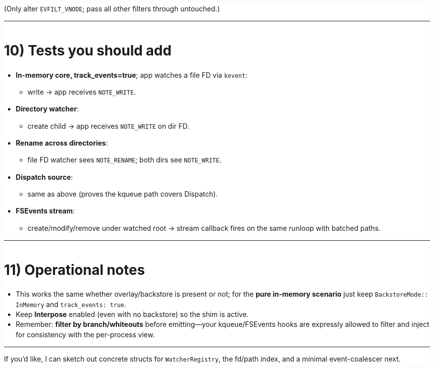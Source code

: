 
(Only alter `EVFILT_VNODE`; pass all other filters through untouched.)

---

# 10) Tests you should add

- **In-memory core, track_events=true**; app watches a file FD via `kevent`:
  - write → app receives `NOTE_WRITE`.

- **Directory watcher**:
  - create child → app receives `NOTE_WRITE` on dir FD.

- **Rename across directories**:
  - file FD watcher sees `NOTE_RENAME`; both dirs see `NOTE_WRITE`.

- **Dispatch source**:
  - same as above (proves the kqueue path covers Dispatch).

- **FSEvents stream**:
  - create/modify/remove under watched root → stream callback fires on the same runloop with batched paths.

---

# 11) Operational notes

- This works the same whether overlay/backstore is present or not; for the **pure in-memory scenario** just keep `BackstoreMode::InMemory` and `track_events: true`.
- Keep **Interpose** enabled (even with no backstore) so the shim is active.
- Remember: **filter by branch/whiteouts** before emitting—your kqueue/FSEvents hooks are expressly allowed to filter and inject for consistency with the per-process view.

---

If you’d like, I can sketch out concrete structs for `WatcherRegistry`, the fd/path index, and a minimal event-coalescer next.
